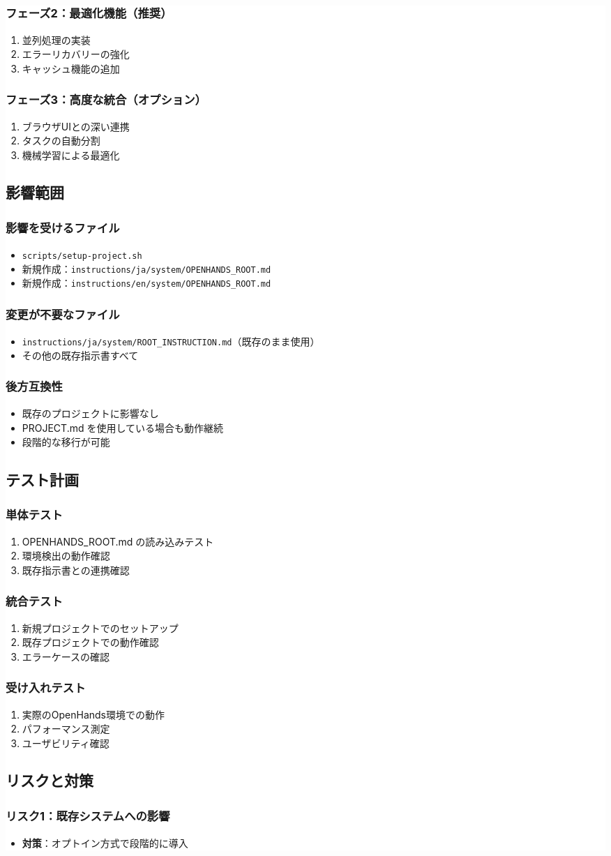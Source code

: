 ### フェーズ2：最適化機能（推奨）
1. 並列処理の実装
2. エラーリカバリーの強化
3. キャッシュ機能の追加

### フェーズ3：高度な統合（オプション）
1. ブラウザUIとの深い連携
2. タスクの自動分割
3. 機械学習による最適化

## 影響範囲

### 影響を受けるファイル
- `scripts/setup-project.sh`
- 新規作成：`instructions/ja/system/OPENHANDS_ROOT.md`
- 新規作成：`instructions/en/system/OPENHANDS_ROOT.md`

### 変更が**不要**なファイル
- `instructions/ja/system/ROOT_INSTRUCTION.md`（既存のまま使用）
- その他の既存指示書すべて

### 後方互換性
- 既存のプロジェクトに影響なし
- PROJECT.md を使用している場合も動作継続
- 段階的な移行が可能

## テスト計画

### 単体テスト
1. OPENHANDS_ROOT.md の読み込みテスト
2. 環境検出の動作確認
3. 既存指示書との連携確認

### 統合テスト
1. 新規プロジェクトでのセットアップ
2. 既存プロジェクトでの動作確認
3. エラーケースの確認

### 受け入れテスト
1. 実際のOpenHands環境での動作
2. パフォーマンス測定
3. ユーザビリティ確認

## リスクと対策

### リスク1：既存システムへの影響
- **対策**：オプトイン方式で段階的に導入
